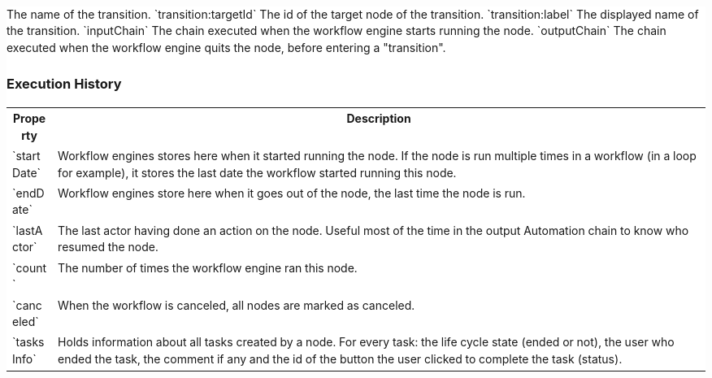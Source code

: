 <td colspan="1">The name of the transition.</td>
</tr>
<tr>
<td colspan="1">`transition:targetId`</td>
<td colspan="1">The id of the target node of the transition.</td>
</tr>
<tr>
<td colspan="1">`transition:label`</td>
<td colspan="1">The displayed name of the transition.</td>
</tr>
<tr>
<td colspan="1">`inputChain`</td>
<td colspan="1">The chain executed when the workflow engine starts running the node.</td>
</tr>
<tr>
<td colspan="1">`outputChain`</td>
<td colspan="1">The chain executed when the workflow engine quits the node, before entering a "transition".</td>
</tr>
</tbody>
</table>
</div>

### Execution History

<div class="table-scroll">
<table class="hover">
<tbody>
<tr>
<th colspan="1">Property</th>
<th colspan="1">Description</th>
</tr>
<tr>
<td colspan="1">`startDate`</td>
<td colspan="1">Workflow engines stores here when it started running the node. If the node is run multiple times in a workflow (in a loop for example), it stores the last date the workflow started running this node.</td>
</tr>
<tr>
<td colspan="1">`endDate`</td>
<td colspan="1">Workflow engines store here when it goes out of the node, the last time the node is run.</td>
</tr>
<tr>
<td colspan="1">`lastActor`</td>
<td colspan="1">The last actor having done an action on the node. Useful most of the time in the output Automation chain to know who resumed the node.</td>
</tr>
<tr>
<td colspan="1">`count`</td>
<td colspan="1">The number of times the workflow engine ran this node.</td>
</tr>
<tr>
<td colspan="1">`canceled`</td>
<td colspan="1">When the workflow is canceled, all nodes are marked as canceled.</td>
</tr>
<tr>
<td colspan="1">`tasksInfo`</td>
<td colspan="1">Holds information about all tasks created by a node. For every task: the life cycle state (ended or not), the user who ended the task, the comment if any and the id of the button the user clicked to complete the task (status).</td>
</tr>
</tbody>
</table>